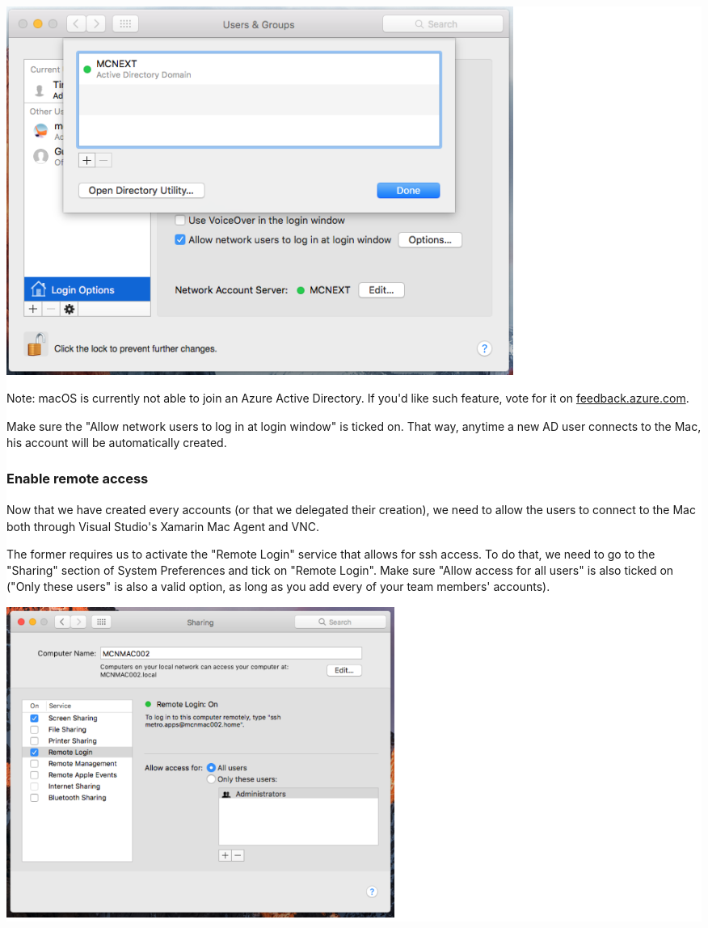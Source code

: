 ![](/assets/2017-03-14-one-mac-small-xamarin-team-how-to-part-2/Capture.png)

Note: macOS is currently not able to join an Azure Active Directory. If you'd like such feature, vote for it on [feedback.azure.com](https://feedback.azure.com/forums/169401-azure-active-directory/suggestions/16117459-azure-ad-join-mac-os-x).

Make sure the "Allow network users to log in at login window" is ticked on. That way, anytime a new AD user connects to the Mac, his account will be automatically created.

### Enable remote access

Now that we have created every accounts (or that we delegated their creation), we need to allow the users to connect to the Mac both through Visual Studio's Xamarin Mac Agent and VNC.

The former requires us to activate the "Remote Login" service that allows for ssh access. To do that, we need to go to the "Sharing" section of System Preferences and tick on "Remote Login". Make sure "Allow access for all users" is also ticked on ("Only these users" is also a valid option, as long as you add every of your team members' accounts).

![](/assets/2017-03-14-one-mac-small-xamarin-team-how-to-part-2/RemoteLogin.png)
